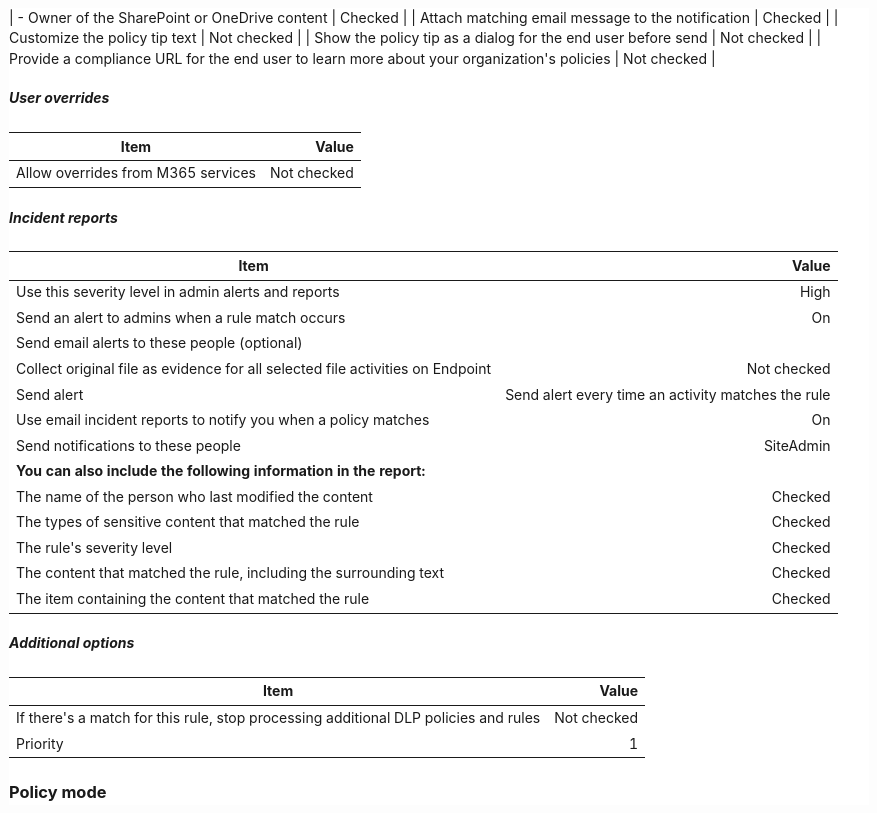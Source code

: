 | - Owner of the SharePoint or OneDrive content                                                    |             Checked |
| Attach matching email message to the notification                                                |             Checked |
| Customize the policy tip text                                                                    |         Not checked |
| Show the policy tip as a dialog for the end user before send                                     |         Not checked |
| Provide a compliance URL for the end user to learn more about your organization's policies       |         Not checked |

##### User overrides

| Item                               |       Value |
| ---------------------------------- | ----------: |
| Allow overrides from M365 services | Not checked |

##### Incident reports

| Item                                                                           |                                              Value |
| ------------------------------------------------------------------------------ | -------------------------------------------------: |
| Use this severity level in admin alerts and reports                            |                                               High |
| Send an alert to admins when a rule match occurs                               |                                                 On |
| Send email alerts to these people (optional)                                   |                                                    |
| Collect original file as evidence for all selected file activities on Endpoint |                                        Not checked |
| Send alert                                                                     | Send alert every time an activity matches the rule |
| Use email incident reports to notify you when a policy matches                 |                                                 On |
| Send notifications to these people                                             |                                          SiteAdmin |
| **You can also include the following information in the report:**              |                                                    |
| The name of the person who last modified the content                           |                                            Checked |
| The types of sensitive content that matched the rule                           |                                            Checked |
| The rule's severity level                                                      |                                            Checked |
| The content that matched the rule, including the surrounding text              |                                            Checked |
| The item containing the content that matched the rule                          |                                            Checked |

##### Additional options

| Item                                                                                |       Value |
| ----------------------------------------------------------------------------------- | ----------: |
| If there's a match for this rule, stop processing additional DLP policies and rules | Not checked |
| Priority                                                                            |           1 |

### Policy mode
